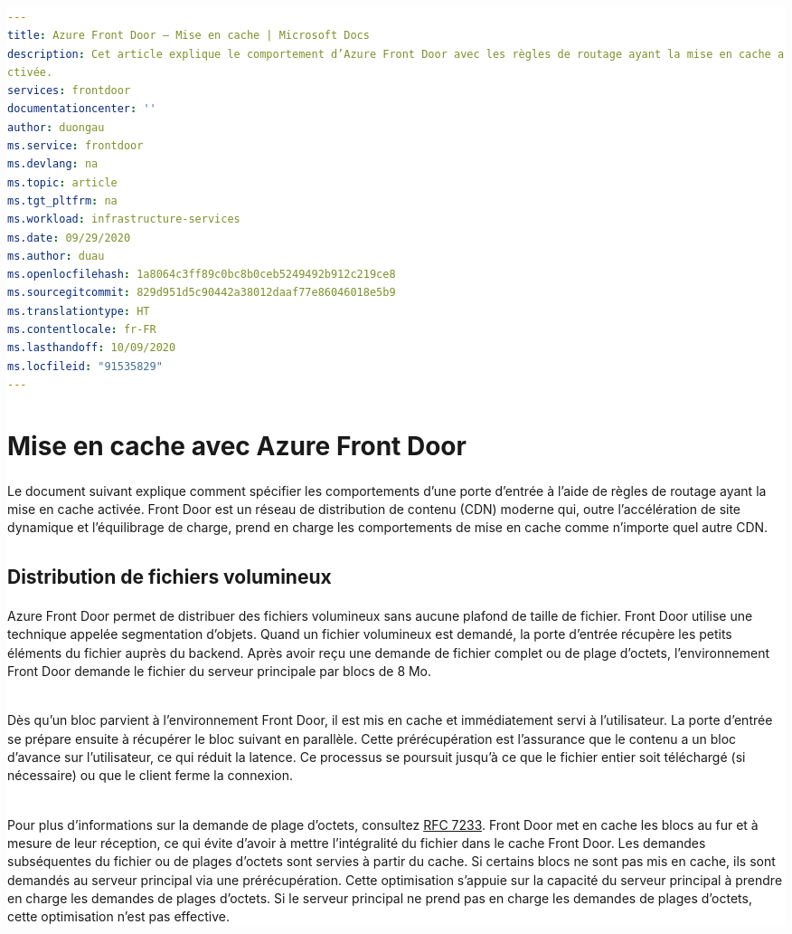 ```yaml
---
title: Azure Front Door – Mise en cache | Microsoft Docs
description: Cet article explique le comportement d’Azure Front Door avec les règles de routage ayant la mise en cache activée.
services: frontdoor
documentationcenter: ''
author: duongau
ms.service: frontdoor
ms.devlang: na
ms.topic: article
ms.tgt_pltfrm: na
ms.workload: infrastructure-services
ms.date: 09/29/2020
ms.author: duau
ms.openlocfilehash: 1a8064c3ff89c0bc8b0ceb5249492b912c219ce8
ms.sourcegitcommit: 829d951d5c90442a38012daaf77e86046018e5b9
ms.translationtype: HT
ms.contentlocale: fr-FR
ms.lasthandoff: 10/09/2020
ms.locfileid: "91535829"
---
```

# <a name="caching-with-azure-front-door"></a>Mise en cache avec Azure Front Door
Le document suivant explique comment spécifier les comportements d’une porte d’entrée à l’aide de règles de routage ayant la mise en cache activée. Front Door est un réseau de distribution de contenu (CDN) moderne qui, outre l’accélération de site dynamique et l’équilibrage de charge, prend en charge les comportements de mise en cache comme n’importe quel autre CDN.

## <a name="delivery-of-large-files"></a>Distribution de fichiers volumineux
Azure Front Door permet de distribuer des fichiers volumineux sans aucune plafond de taille de fichier. Front Door utilise une technique appelée segmentation d’objets. Quand un fichier volumineux est demandé, la porte d’entrée récupère les petits éléments du fichier auprès du backend. Après avoir reçu une demande de fichier complet ou de plage d’octets, l’environnement Front Door demande le fichier du serveur principale par blocs de 8 Mo.

</br>Dès qu’un bloc parvient à l’environnement Front Door, il est mis en cache et immédiatement servi à l’utilisateur. La porte d’entrée se prépare ensuite à récupérer le bloc suivant en parallèle. Cette prérécupération est l’assurance que le contenu a un bloc d’avance sur l’utilisateur, ce qui réduit la latence. Ce processus se poursuit jusqu’à ce que le fichier entier soit téléchargé (si nécessaire) ou que le client ferme la connexion.

</br>Pour plus d’informations sur la demande de plage d’octets, consultez [RFC 7233](https://web.archive.org/web/20171009165003/http://www.rfc-base.org/rfc-7233.html).
Front Door met en cache les blocs au fur et à mesure de leur réception, ce qui évite d’avoir à mettre l’intégralité du fichier dans le cache Front Door. Les demandes subséquentes du fichier ou de plages d’octets sont servies à partir du cache. Si certains blocs ne sont pas mis en cache, ils sont demandés au serveur principal via une prérécupération. Cette optimisation s’appuie sur la capacité du serveur principal à prendre en charge les demandes de plages d’octets. Si le serveur principal ne prend pas en charge les demandes de plages d’octets, cette optimisation n’est pas effective.
